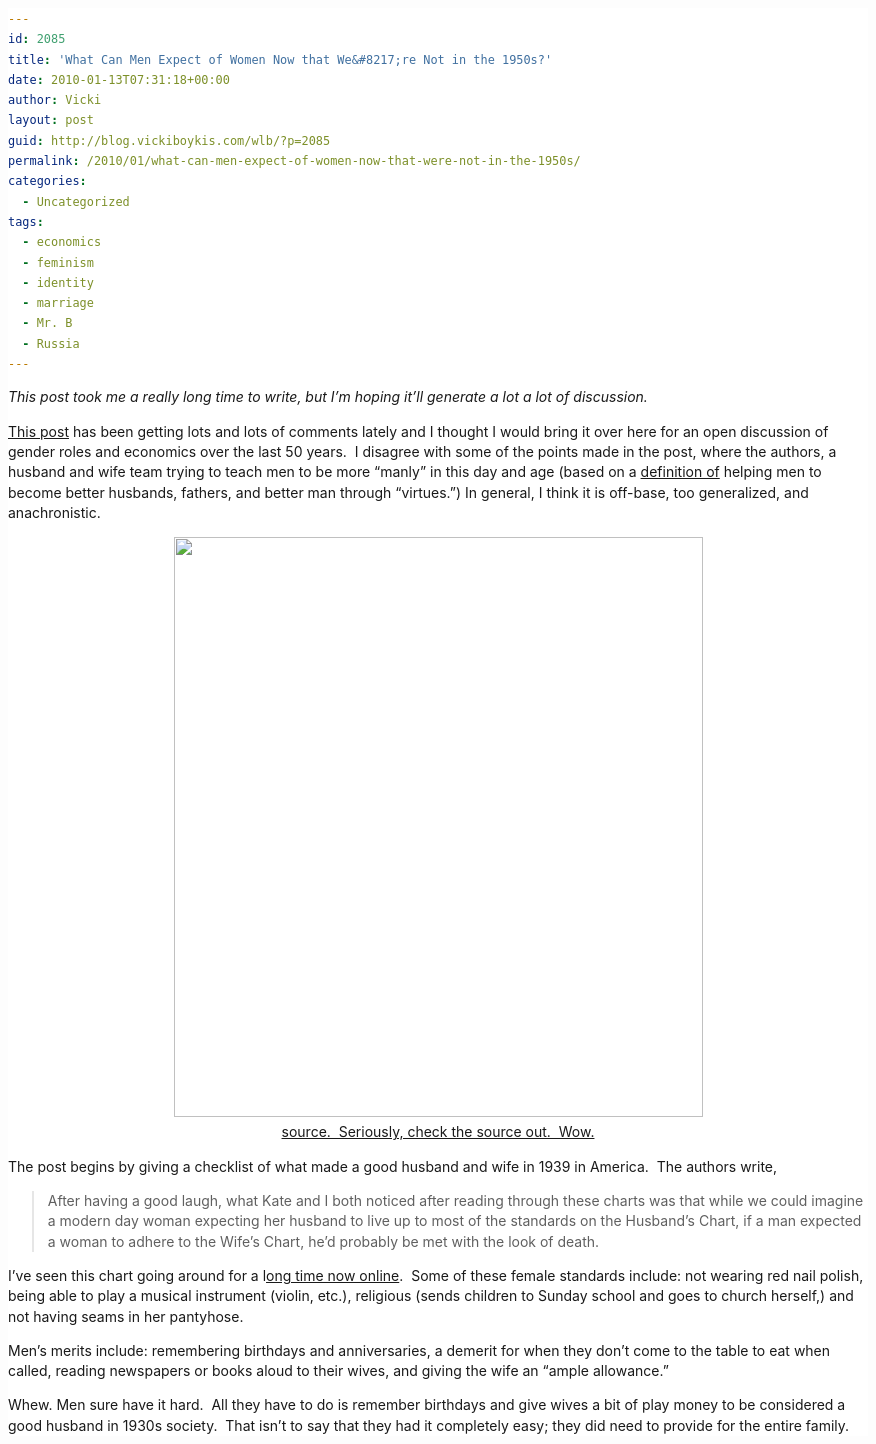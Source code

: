 ```yaml
---
id: 2085
title: 'What Can Men Expect of Women Now that We&#8217;re Not in the 1950s?'
date: 2010-01-13T07:31:18+00:00
author: Vicki
layout: post
guid: http://blog.vickiboykis.com/wlb/?p=2085
permalink: /2010/01/what-can-men-expect-of-women-now-that-were-not-in-the-1950s/
categories:
  - Uncategorized
tags:
  - economics
  - feminism
  - identity
  - marriage
  - Mr. B
  - Russia
---
```

_This post took me a really long time to write, but I&#8217;m hoping it&#8217;ll generate a lot a lot of discussion._ 

[This post](http://artofmanliness.com/2009/12/20/what-can-manly-men-expect-of-women/) has been getting lots and lots of comments lately and I thought I would bring it over here for an open discussion of gender roles and economics over the last 50 years.  I disagree with some of the points made in the post, where the authors, a husband and wife team trying to teach men to be more &#8220;manly&#8221; in this day and age (based on a [definition of](http://artofmanliness.com/about-2/) helping men to become better husbands, fathers, and better man through &#8220;virtues.&#8221;) In general, I think it is off-base, too generalized, and anachronistic.

<p style="text-align: center;">
  <a href="https://raw.githubusercontent.com/veekaybee/wlb/gh-pages/assets/images/2010/01/Picture-2.png"><img class="aligncenter size-full wp-image-2086" title="Picture 2" src="https://raw.githubusercontent.com/veekaybee/wlb/gh-pages/assets/images/2010/01/Picture-2.png" alt="" width="529" height="580" /></a><a href="http://www.amaregi.com/rupplerow/"><br /> source.  Seriously, check the source out.  Wow. </a>
</p>

The post begins by giving a checklist of what made a good husband and wife in 1939 in America.  The authors write,

> After having a good laugh, what Kate and I both noticed after reading through these charts was that while we could imagine a modern day woman expecting her husband to live up to most of the standards on the Husband’s Chart, if a man expected a woman to adhere to the Wife’s Chart, he’d probably be met with the look of death.

I&#8217;ve seen this chart going around for a l[ong time now online](http://jezebel.com/5015057/how-bad-a-wife-would-i-really-be).  Some of these female standards include: not wearing red nail polish, being able to play a musical instrument (violin, etc.), religious (sends children to Sunday school and goes to church herself,) and not having seams in her pantyhose.

Men&#8217;s merits include: remembering birthdays and anniversaries, a demerit for when they don&#8217;t come to the table to eat when  called, reading newspapers or books aloud to their wives, and giving the wife an &#8220;ample allowance.&#8221;

Whew. Men sure have it hard.  All they have to do is remember birthdays and give wives a bit of play money to be considered a good husband in 1930s society.  That isn&#8217;t to say that they had it completely easy; they did need to provide for the entire family.
